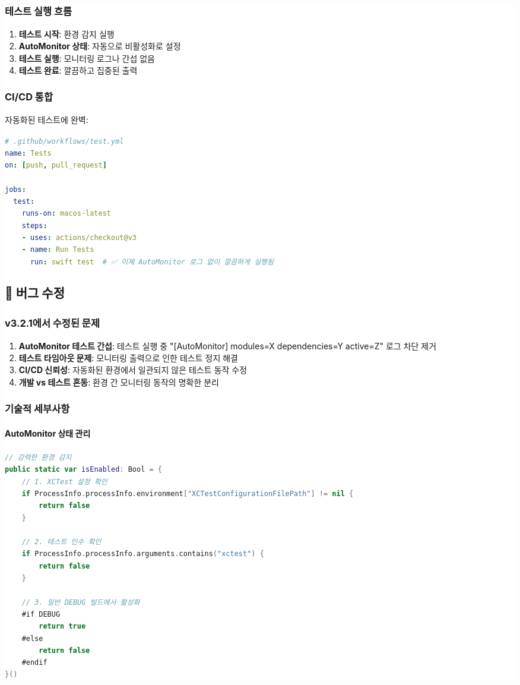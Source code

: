 ### 테스트 실행 흐름

1. **테스트 시작**: 환경 감지 실행
2. **AutoMonitor 상태**: 자동으로 비활성화로 설정
3. **테스트 실행**: 모니터링 로그나 간섭 없음
4. **테스트 완료**: 깔끔하고 집중된 출력

### CI/CD 통합

자동화된 테스트에 완벽:

```yaml
# .github/workflows/test.yml
name: Tests
on: [push, pull_request]

jobs:
  test:
    runs-on: macos-latest
    steps:
    - uses: actions/checkout@v3
    - name: Run Tests
      run: swift test  # ✅ 이제 AutoMonitor 로그 없이 깔끔하게 실행됨
```

## 🐛 버그 수정

### v3.2.1에서 수정된 문제

1. **AutoMonitor 테스트 간섭**: 테스트 실행 중 "[AutoMonitor] modules=X dependencies=Y active=Z" 로그 차단 제거
2. **테스트 타임아웃 문제**: 모니터링 출력으로 인한 테스트 정지 해결
3. **CI/CD 신뢰성**: 자동화된 환경에서 일관되지 않은 테스트 동작 수정
4. **개발 vs 테스트 혼동**: 환경 간 모니터링 동작의 명확한 분리

### 기술적 세부사항

#### AutoMonitor 상태 관리

```swift
// 강력한 환경 감지
public static var isEnabled: Bool = {
    // 1. XCTest 설정 확인
    if ProcessInfo.processInfo.environment["XCTestConfigurationFilePath"] != nil {
        return false
    }

    // 2. 테스트 인수 확인
    if ProcessInfo.processInfo.arguments.contains("xctest") {
        return false
    }

    // 3. 일반 DEBUG 빌드에서 활성화
    #if DEBUG
        return true
    #else
        return false
    #endif
}()
```
